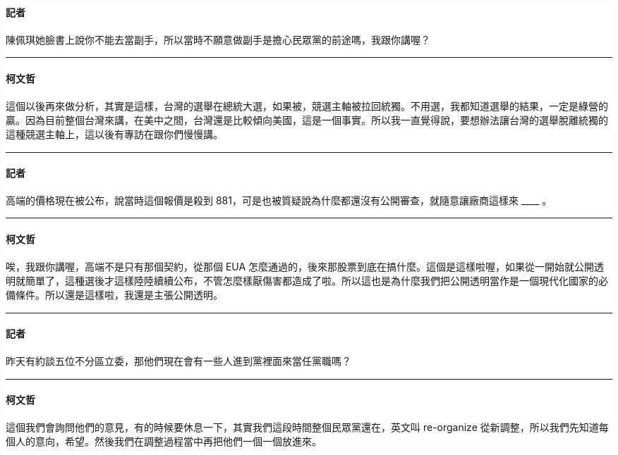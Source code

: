 
#### 記者

陳佩琪她臉書上說你不能去當副手，所以當時不願意做副手是擔心民眾黨的前途嗎，我跟你講喔？

---

#### 柯文哲

這個以後再來做分析，其實是這樣，台灣的選舉在總統大選，如果被，競選主軸被拉回統獨。不用選，我都知道選舉的結果，一定是綠營的贏。因為目前整個台灣來講，在美中之間，台灣還是比較傾向美國，這是一個事實。所以我一直覺得說，要想辦法讓台灣的選舉脫離統獨的這種競選主軸上，這以後有專訪在跟你們慢慢講。

---

#### 記者

高端的價格現在被公布，說當時這個報價是殺到 881，可是也被質疑說為什麼都還沒有公開審查，就隨意讓廠商這樣來 ____ 。

---

#### 柯文哲

唉，我跟你講喔，高端不是只有那個契約，從那個 EUA 怎麼通過的，後來那股票到底在搞什麼。這個是這樣啦喔，如果從一開始就公開透明就簡單了，這種選後才這樣陸陸續續公布，不管怎麼樣厭傷害都造成了啦。所以這也是為什麼我們把公開透明當作是一個現代化國家的必備條件。所以還是這樣啦，我還是主張公開透明。

---

#### 記者

昨天有約談五位不分區立委，那他們現在會有一些人進到黨裡面來當任黨職嗎？

---

#### 柯文哲

這個我們會詢問他們的意見，有的時候要休息一下，其實我們這段時間整個民眾黨還在，英文叫 re-organize 從新調整，所以我們先知道每個人的意向，希望。然後我們在調整過程當中再把他們一個一個放進來。


